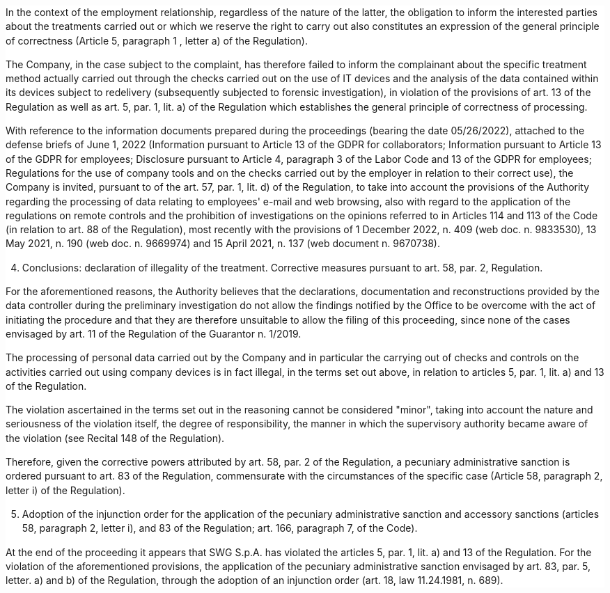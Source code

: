In the context of the employment relationship, regardless of the nature of the latter, the obligation to inform the interested parties about the treatments carried out or which we reserve the right to carry out also constitutes an expression of the general principle of correctness (Article 5, paragraph 1 , letter a) of the Regulation).

The Company, in the case subject to the complaint, has therefore failed to inform the complainant about the specific treatment method actually carried out through the checks carried out on the use of IT devices and the analysis of the data contained within its devices subject to redelivery (subsequently subjected to forensic investigation), in violation of the provisions of art. 13 of the Regulation as well as art. 5, par. 1, lit. a) of the Regulation which establishes the general principle of correctness of processing.

With reference to the information documents prepared during the proceedings (bearing the date 05/26/2022), attached to the defense briefs of June 1, 2022 (Information pursuant to Article 13 of the GDPR for collaborators; Information pursuant to Article 13 of the GDPR for employees; Disclosure pursuant to Article 4, paragraph 3 of the Labor Code and 13 of the GDPR for employees; Regulations for the use of company tools and on the checks carried out by the employer in relation to their correct use), the Company is invited, pursuant to of the art. 57, par. 1, lit. d) of the Regulation, to take into account the provisions of the Authority regarding the processing of data relating to employees' e-mail and web browsing, also with regard to the application of the regulations on remote controls and the prohibition of investigations on the opinions referred to in Articles 114 and 113 of the Code (in relation to art. 88 of the Regulation), most recently with the provisions of 1 December 2022, n. 409 (web doc. n. 9833530), 13 May 2021, n. 190 (web doc. n. 9669974) and 15 April 2021, n. 137 (web document n. 9670738).

4. Conclusions: declaration of illegality of the treatment. Corrective measures pursuant to art. 58, par. 2, Regulation.

For the aforementioned reasons, the Authority believes that the declarations, documentation and reconstructions provided by the data controller during the preliminary investigation do not allow the findings notified by the Office to be overcome with the act of initiating the procedure and that they are therefore unsuitable to allow the filing of this proceeding, since none of the cases envisaged by art. 11 of the Regulation of the Guarantor n. 1/2019.

The processing of personal data carried out by the Company and in particular the carrying out of checks and controls on the activities carried out using company devices is in fact illegal, in the terms set out above, in relation to articles 5, par. 1, lit. a) and 13 of the Regulation.

The violation ascertained in the terms set out in the reasoning cannot be considered "minor", taking into account the nature and seriousness of the violation itself, the degree of responsibility, the manner in which the supervisory authority became aware of the violation (see Recital 148 of the Regulation).

Therefore, given the corrective powers attributed by art. 58, par. 2 of the Regulation, a pecuniary administrative sanction is ordered pursuant to art. 83 of the Regulation, commensurate with the circumstances of the specific case (Article 58, paragraph 2, letter i) of the Regulation).

5. Adoption of the injunction order for the application of the pecuniary administrative sanction and accessory sanctions (articles 58, paragraph 2, letter i), and 83 of the Regulation; art. 166, paragraph 7, of the Code).

At the end of the proceeding it appears that SWG S.p.A. has violated the articles 5, par. 1, lit. a) and 13 of the Regulation. For the violation of the aforementioned provisions, the application of the pecuniary administrative sanction envisaged by art. 83, par. 5, letter. a) and b) of the Regulation, through the adoption of an injunction order (art. 18, law 11.24.1981, n. 689).
